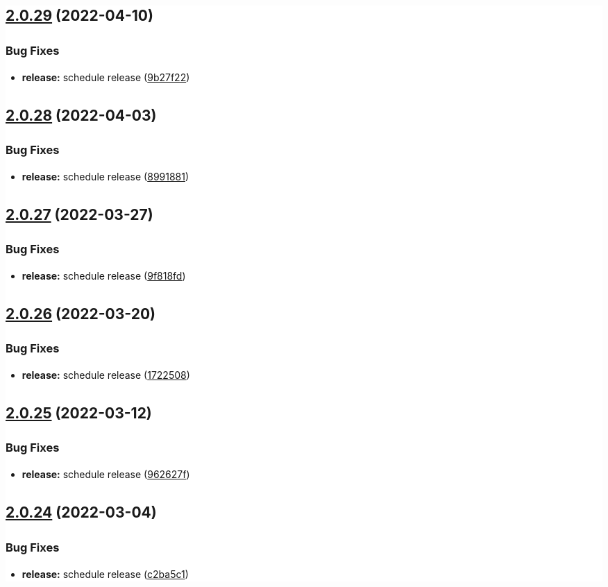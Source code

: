 ## [2.0.29](https://github.com/DerYeger/vue-persistent-storage-manager/compare/v2.0.28...v2.0.29) (2022-04-10)

### Bug Fixes

- **release:** schedule release ([9b27f22](https://github.com/DerYeger/vue-persistent-storage-manager/commit/9b27f22894e66bfce8f103b7f055a79f0b77bc6d))

## [2.0.28](https://github.com/DerYeger/vue-persistent-storage-manager/compare/v2.0.27...v2.0.28) (2022-04-03)

### Bug Fixes

- **release:** schedule release ([8991881](https://github.com/DerYeger/vue-persistent-storage-manager/commit/899188184389c15b65731d1d3a5db3ca42b52b56))

## [2.0.27](https://github.com/DerYeger/vue-persistent-storage-manager/compare/v2.0.26...v2.0.27) (2022-03-27)

### Bug Fixes

- **release:** schedule release ([9f818fd](https://github.com/DerYeger/vue-persistent-storage-manager/commit/9f818fd6ab77ada21d278c91927249916a73cd05))

## [2.0.26](https://github.com/DerYeger/vue-persistent-storage-manager/compare/v2.0.25...v2.0.26) (2022-03-20)

### Bug Fixes

- **release:** schedule release ([1722508](https://github.com/DerYeger/vue-persistent-storage-manager/commit/1722508d4589f0d76283b5b033cf119c769da8da))

## [2.0.25](https://github.com/DerYeger/vue-persistent-storage-manager/compare/v2.0.24...v2.0.25) (2022-03-12)

### Bug Fixes

- **release:** schedule release ([962627f](https://github.com/DerYeger/vue-persistent-storage-manager/commit/962627f3ee79293c5d84d1b45ec2be8bf56fe89e))

## [2.0.24](https://github.com/DerYeger/vue-persistent-storage-manager/compare/v2.0.23...v2.0.24) (2022-03-04)

### Bug Fixes

- **release:** schedule release ([c2ba5c1](https://github.com/DerYeger/vue-persistent-storage-manager/commit/c2ba5c19bc8b50c23efd7788fddbc556cb49098f))
